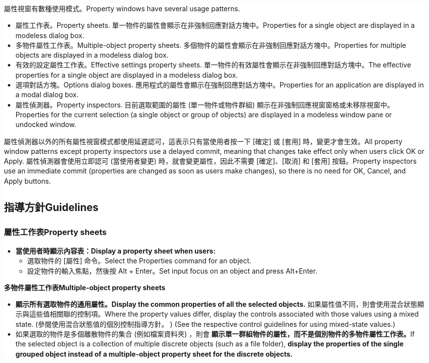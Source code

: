 <span data-ttu-id="60d41-153">屬性視窗有數種使用模式。</span><span class="sxs-lookup"><span data-stu-id="60d41-153">Property windows have several usage patterns.</span></span>

-   <span data-ttu-id="60d41-154">屬性工作表。</span><span class="sxs-lookup"><span data-stu-id="60d41-154">Property sheets.</span></span> <span data-ttu-id="60d41-155">單一物件的屬性會顯示在非強制回應對話方塊中。</span><span class="sxs-lookup"><span data-stu-id="60d41-155">Properties for a single object are displayed in a modeless dialog box.</span></span>
-   <span data-ttu-id="60d41-156">多物件屬性工作表。</span><span class="sxs-lookup"><span data-stu-id="60d41-156">Multiple-object property sheets.</span></span> <span data-ttu-id="60d41-157">多個物件的屬性會顯示在非強制回應對話方塊中。</span><span class="sxs-lookup"><span data-stu-id="60d41-157">Properties for multiple objects are displayed in a modeless dialog box.</span></span>
-   <span data-ttu-id="60d41-158">有效的設定屬性工作表。</span><span class="sxs-lookup"><span data-stu-id="60d41-158">Effective settings property sheets.</span></span> <span data-ttu-id="60d41-159">單一物件的有效屬性會顯示在非強制回應對話方塊中。</span><span class="sxs-lookup"><span data-stu-id="60d41-159">The effective properties for a single object are displayed in a modeless dialog box.</span></span>
-   <span data-ttu-id="60d41-160">選項對話方塊。</span><span class="sxs-lookup"><span data-stu-id="60d41-160">Options dialog boxes.</span></span> <span data-ttu-id="60d41-161">應用程式的屬性會顯示在強制回應對話方塊中。</span><span class="sxs-lookup"><span data-stu-id="60d41-161">Properties for an application are displayed in a modal dialog box.</span></span>
-   <span data-ttu-id="60d41-162">屬性偵測器。</span><span class="sxs-lookup"><span data-stu-id="60d41-162">Property inspectors.</span></span> <span data-ttu-id="60d41-163">目前選取範圍的屬性 (單一物件或物件群組) 顯示在非強制回應視窗窗格或未移除視窗中。</span><span class="sxs-lookup"><span data-stu-id="60d41-163">Properties for the current selection (a single object or group of objects) are displayed in a modeless window pane or undocked window.</span></span>

<span data-ttu-id="60d41-164">屬性偵測器以外的所有屬性視窗模式都使用延遲認可，這表示只有當使用者按一下 [確定] 或 [套用] 時，變更才會生效。</span><span class="sxs-lookup"><span data-stu-id="60d41-164">All property window patterns except property inspectors use a delayed commit, meaning that changes take effect only when users click OK or Apply.</span></span> <span data-ttu-id="60d41-165">屬性偵測器會使用立即認可 (當使用者變更) 時，就會變更屬性，因此不需要 [確定]、[取消] 和 [套用] 按鈕。</span><span class="sxs-lookup"><span data-stu-id="60d41-165">Property inspectors use an immediate commit (properties are changed as soon as users make changes), so there is no need for OK, Cancel, and Apply buttons.</span></span>

## <a name="guidelines"></a><span data-ttu-id="60d41-166">指導方針</span><span class="sxs-lookup"><span data-stu-id="60d41-166">Guidelines</span></span>

### <a name="property-sheets"></a><span data-ttu-id="60d41-167">屬性工作表</span><span class="sxs-lookup"><span data-stu-id="60d41-167">Property sheets</span></span>

-   <span data-ttu-id="60d41-168">**當使用者時顯示內容表：**</span><span class="sxs-lookup"><span data-stu-id="60d41-168">**Display a property sheet when users:**</span></span>
    -   <span data-ttu-id="60d41-169">選取物件的 [屬性] 命令。</span><span class="sxs-lookup"><span data-stu-id="60d41-169">Select the Properties command for an object.</span></span>
    -   <span data-ttu-id="60d41-170">設定物件的輸入焦點，然後按 Alt + Enter。</span><span class="sxs-lookup"><span data-stu-id="60d41-170">Set input focus on an object and press Alt+Enter.</span></span>

<span data-ttu-id="60d41-171">**多物件屬性工作表**</span><span class="sxs-lookup"><span data-stu-id="60d41-171">**Multiple-object property sheets**</span></span>

-   <span data-ttu-id="60d41-172">**顯示所有選取物件的通用屬性。**</span><span class="sxs-lookup"><span data-stu-id="60d41-172">**Display the common properties of all the selected objects.**</span></span> <span data-ttu-id="60d41-173">如果屬性值不同，則會使用混合狀態顯示與這些值相關聯的控制項。</span><span class="sxs-lookup"><span data-stu-id="60d41-173">Where the property values differ, display the controls associated with those values using a mixed state.</span></span> <span data-ttu-id="60d41-174"> (參閱使用混合狀態值的個別控制指導方針。 ) </span><span class="sxs-lookup"><span data-stu-id="60d41-174">(See the respective control guidelines for using mixed-state values.)</span></span>
-   <span data-ttu-id="60d41-175">如果選取的物件是多個離散物件的集合 (例如檔案資料夾) ，則會 **顯示單一群組物件的屬性，而不是個別物件的多物件屬性工作表。**</span><span class="sxs-lookup"><span data-stu-id="60d41-175">If the selected object is a collection of multiple discrete objects (such as a file folder), **display the properties of the single grouped object instead of a multiple-object property sheet for the discrete objects.**</span></span>
